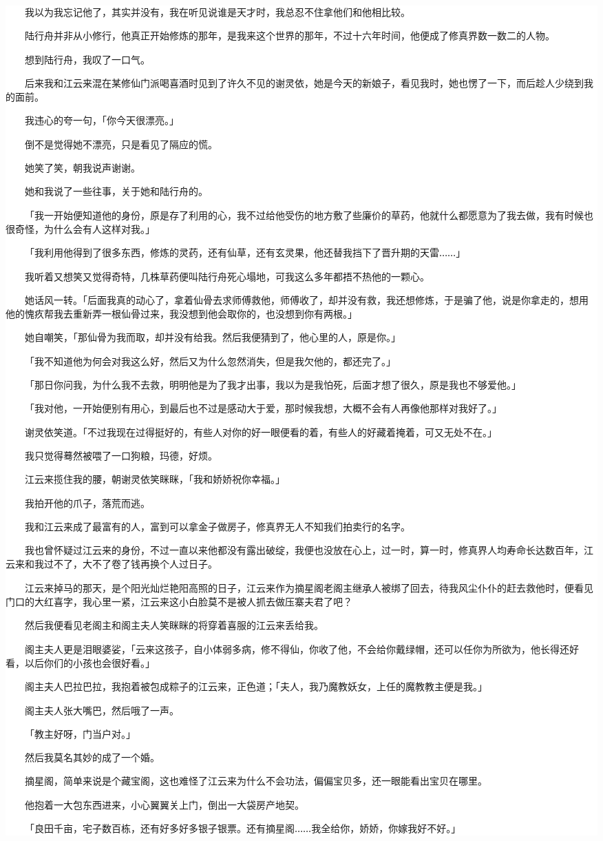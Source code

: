 &emsp;&emsp;我以为我忘记他了，其实并没有，我在听见说谁是天才时，我总忍不住拿他们和他相比较。  
  
&emsp;&emsp;陆行舟并非从小修行，他真正开始修炼的那年，是我来这个世界的那年，不过十六年时间，他便成了修真界数一数二的人物。  
  
&emsp;&emsp;想到陆行舟，我叹了一口气。  
  
&emsp;&emsp;后来我和江云来混在某修仙门派喝喜酒时见到了许久不见的谢灵依，她是今天的新娘子，看见我时，她也愣了一下，而后趁人少绕到我的面前。  
  
&emsp;&emsp;我违心的夸一句，「你今天很漂亮。」  
  
&emsp;&emsp;倒不是觉得她不漂亮，只是看见了隔应的慌。  
  
&emsp;&emsp;她笑了笑，朝我说声谢谢。  
  
&emsp;&emsp;她和我说了一些往事，关于她和陆行舟的。  
  
&emsp;&emsp;「我一开始便知道他的身份，原是存了利用的心，我不过给他受伤的地方敷了些廉价的草药，他就什么都愿意为了我去做，我有时候也很奇怪，为什么会有人这样对我。」  
  
&emsp;&emsp;「我利用他得到了很多东西，修炼的灵药，还有仙草，还有玄灵果，他还替我挡下了晋升期的天雷……」  
  
&emsp;&emsp;我听着又想笑又觉得奇特，几株草药便叫陆行舟死心塌地，可我这么多年都捂不热他的一颗心。  
  
&emsp;&emsp;她话风一转。「后面我真的动心了，拿着仙骨去求师傅救他，师傅收了，却并没有救，我还想修炼，于是骗了他，说是你拿走的，想用他的愧疚帮我去重新弄一根仙骨过来，我没想到他会取你的，也没想到你有两根。」  
  
&emsp;&emsp;她自嘲笑，「那仙骨为我而取，却并没有给我。然后我便猜到了，他心里的人，原是你。」  
  
&emsp;&emsp;「我不知道他为何会对我这么好，然后又为什么忽然消失，但是我欠他的，都还完了。」  
  
&emsp;&emsp;「那日你问我，为什么我不去救，明明他是为了我才出事，我以为是我怕死，后面才想了很久，原是我也不够爱他。」  
  
&emsp;&emsp;「我对他，一开始便别有用心，到最后也不过是感动大于爱，那时候我想，大概不会有人再像他那样对我好了。」  
  
&emsp;&emsp;谢灵依笑道。「不过我现在过得挺好的，有些人对你的好一眼便看的着，有些人的好藏着掩着，可又无处不在。」  
  
&emsp;&emsp;我只觉得蓦然被喂了一口狗粮，玛德，好烦。  
  
&emsp;&emsp;江云来揽住我的腰，朝谢灵依笑眯眯，「我和娇娇祝你幸福。」  
  
&emsp;&emsp;我拍开他的爪子，落荒而逃。  
  
&emsp;&emsp;我和江云来成了最富有的人，富到可以拿金子做房子，修真界无人不知我们拍卖行的名字。  
  
&emsp;&emsp;我也曾怀疑过江云来的身份，不过一直以来他都没有露出破绽，我便也没放在心上，过一时，算一时，修真界人均寿命长达数百年，江云来和我过不了，大不了卷了钱再换个人过日子。  
  
&emsp;&emsp;江云来掉马的那天，是个阳光灿烂艳阳高照的日子，江云来作为摘星阁老阁主继承人被绑了回去，待我风尘仆仆的赶去救他时，便看见门口的大红喜字，我心里一紧，江云来这小白脸莫不是被人抓去做压寨夫君了吧？  
  
&emsp;&emsp;然后我便看见老阁主和阁主夫人笑眯眯的将穿着喜服的江云来丢给我。  
  
&emsp;&emsp;阁主夫人更是泪眼婆娑，「云来这孩子，自小体弱多病，修不得仙，你收了他，不会给你戴绿帽，还可以任你为所欲为，他长得还好看，以后你们的小孩也会很好看。」  
  
&emsp;&emsp;阁主夫人巴拉巴拉，我抱着被包成粽子的江云来，正色道；「夫人，我乃魔教妖女，上任的魔教教主便是我。」  
  
&emsp;&emsp;阁主夫人张大嘴巴，然后哦了一声。  
  
&emsp;&emsp;「教主好呀，门当户对。」  
  
&emsp;&emsp;然后我莫名其妙的成了一个婚。  
  
&emsp;&emsp;摘星阁，简单来说是个藏宝阁，这也难怪了江云来为什么不会功法，偏偏宝贝多，还一眼能看出宝贝在哪里。  
  
&emsp;&emsp;他抱着一大包东西进来，小心翼翼关上门，倒出一大袋房产地契。  
  
&emsp;&emsp;「良田千亩，宅子数百栋，还有好多好多银子银票。还有摘星阁……我全给你，娇娇，你嫁我好不好。」  
  